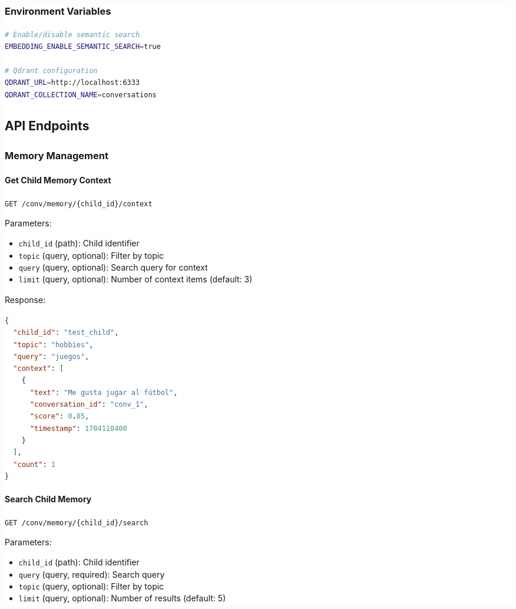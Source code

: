 ### Environment Variables

```bash
# Enable/disable semantic search
EMBEDDING_ENABLE_SEMANTIC_SEARCH=true

# Qdrant configuration
QDRANT_URL=http://localhost:6333
QDRANT_COLLECTION_NAME=conversations
```

## API Endpoints

### Memory Management

#### Get Child Memory Context
```http
GET /conv/memory/{child_id}/context
```

Parameters:
- `child_id` (path): Child identifier
- `topic` (query, optional): Filter by topic
- `query` (query, optional): Search query for context
- `limit` (query, optional): Number of context items (default: 3)

Response:
```json
{
  "child_id": "test_child",
  "topic": "hobbies",
  "query": "juegos",
  "context": [
    {
      "text": "Me gusta jugar al fútbol",
      "conversation_id": "conv_1",
      "score": 0.85,
      "timestamp": 1704110400
    }
  ],
  "count": 1
}
```

#### Search Child Memory
```http
GET /conv/memory/{child_id}/search
```

Parameters:
- `child_id` (path): Child identifier
- `query` (query, required): Search query
- `topic` (query, optional): Filter by topic
- `limit` (query, optional): Number of results (default: 5)
